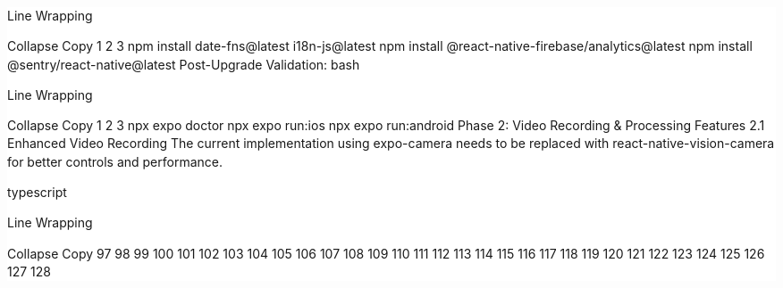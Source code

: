 Line Wrapping

Collapse
Copy
1
2
3
npm install date-fns@latest i18n-js@latest
npm install @react-native-firebase/analytics@latest
npm install @sentry/react-native@latest
Post-Upgrade Validation:
bash

Line Wrapping

Collapse
Copy
1
2
3
npx expo doctor
npx expo run:ios
npx expo run:android
Phase 2: Video Recording & Processing Features
2.1 Enhanced Video Recording
The current implementation using expo-camera needs to be replaced with react-native-vision-camera for better controls and performance.

typescript

Line Wrapping

Collapse
Copy
97
98
99
100
101
102
103
104
105
106
107
108
109
110
111
112
113
114
115
116
117
118
119
120
121
122
123
124
125
126
127
128